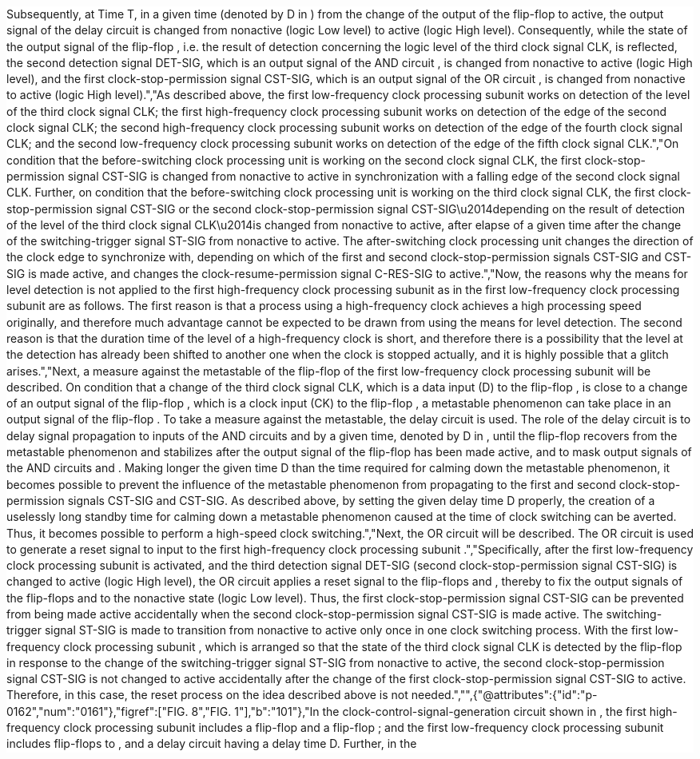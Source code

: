 Subsequently, at Time T, in a given time (denoted by D in ) from the change of the output of the flip-flop  to active, the output signal of the delay circuit  is changed from nonactive (logic Low level) to active (logic High level). Consequently, while the state of the output signal of the flip-flop , i.e. the result of detection concerning the logic level of the third clock signal CLK, is reflected, the second detection signal DET-SIG, which is an output signal of the AND circuit , is changed from nonactive to active (logic High level), and the first clock-stop-permission signal CST-SIG, which is an output signal of the OR circuit , is changed from nonactive to active (logic High level).","As described above, the first low-frequency clock processing subunit works on detection of the level of the third clock signal CLK; the first high-frequency clock processing subunit  works on detection of the edge of the second clock signal CLK; the second high-frequency clock processing subunit  works on detection of the edge of the fourth clock signal CLK; and the second low-frequency clock processing subunit works on detection of the edge of the fifth clock signal CLK.","On condition that the before-switching clock processing unit is working on the second clock signal CLK, the first clock-stop-permission signal CST-SIG is changed from nonactive to active in synchronization with a falling edge of the second clock signal CLK. Further, on condition that the before-switching clock processing unit is working on the third clock signal CLK, the first clock-stop-permission signal CST-SIG or the second clock-stop-permission signal CST-SIG\u2014depending on the result of detection of the level of the third clock signal CLK\u2014is changed from nonactive to active, after elapse of a given time after the change of the switching-trigger signal ST-SIG from nonactive to active. The after-switching clock processing unit changes the direction of the clock edge to synchronize with, depending on which of the first and second clock-stop-permission signals CST-SIG and CST-SIG is made active, and changes the clock-resume-permission signal C-RES-SIG to active.","Now, the reasons why the means for level detection is not applied to the first high-frequency clock processing subunit  as in the first low-frequency clock processing subunit are as follows. The first reason is that a process using a high-frequency clock achieves a high processing speed originally, and therefore much advantage cannot be expected to be drawn from using the means for level detection. The second reason is that the duration time of the level of a high-frequency clock is short, and therefore there is a possibility that the level at the detection has already been shifted to another one when the clock is stopped actually, and it is highly possible that a glitch arises.","Next, a measure against the metastable of the flip-flop  of the first low-frequency clock processing subunit will be described. On condition that a change of the third clock signal CLK, which is a data input (D) to the flip-flop , is close to a change of an output signal of the flip-flop , which is a clock input (CK) to the flip-flop , a metastable phenomenon can take place in an output signal of the flip-flop . To take a measure against the metastable, the delay circuit  is used. The role of the delay circuit  is to delay signal propagation to inputs of the AND circuits  and  by a given time, denoted by D in , until the flip-flop  recovers from the metastable phenomenon and stabilizes after the output signal of the flip-flop  has been made active, and to mask output signals of the AND circuits  and . Making longer the given time D than the time required for calming down the metastable phenomenon, it becomes possible to prevent the influence of the metastable phenomenon from propagating to the first and second clock-stop-permission signals CST-SIG and CST-SIG. As described above, by setting the given delay time D properly, the creation of a uselessly long standby time for calming down a metastable phenomenon caused at the time of clock switching can be averted. Thus, it becomes possible to perform a high-speed clock switching.","Next, the OR circuit  will be described. The OR circuit  is used to generate a reset signal to input to the first high-frequency clock processing subunit .","Specifically, after the first low-frequency clock processing subunit is activated, and the third detection signal DET-SIG (second clock-stop-permission signal CST-SIG) is changed to active (logic High level), the OR circuit  applies a reset signal to the flip-flops  and , thereby to fix the output signals of the flip-flops  and  to the nonactive state (logic Low level). Thus, the first clock-stop-permission signal CST-SIG can be prevented from being made active accidentally when the second clock-stop-permission signal CST-SIG is made active. The switching-trigger signal ST-SIG is made to transition from nonactive to active only once in one clock switching process. With the first low-frequency clock processing subunit , which is arranged so that the state of the third clock signal CLK is detected by the flip-flop  in response to the change of the switching-trigger signal ST-SIG from nonactive to active, the second clock-stop-permission signal CST-SIG is not changed to active accidentally after the change of the first clock-stop-permission signal CST-SIG to active. Therefore, in this case, the reset process on the idea described above is not needed.","<Fifth Embodiment>",{"@attributes":{"id":"p-0162","num":"0161"},"figref":["FIG. 8","FIG. 1"],"b":"101"},"In the clock-control-signal-generation circuit shown in , the first high-frequency clock processing subunit  includes a flip-flop  and a flip-flop ; and the first low-frequency clock processing subunit includes flip-flops  to , and a delay circuit  having a delay time D. Further, in the